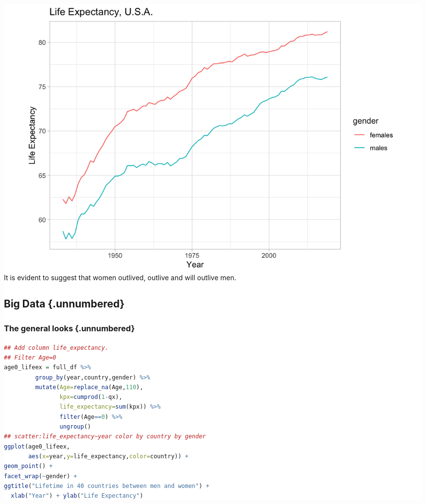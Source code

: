 <img src="01-intro_files/figure-html/unnamed-chunk-10-1.png" width="90%" style="display: block; margin: auto;" />
It is evident to suggest that women outlived, outlive and will outlive men.

## Big Data {.unnumbered}

### The general looks {.unnumbered}


```r
## Add column life_expectancy.  
## Filter Age=0 
age0_lifeex = full_df %>%
         group_by(year,country,gender) %>% 
         mutate(Age=replace_na(Age,110),
                kpx=cumprod(1-qx),
                life_expectancy=sum(kpx)) %>% 
                filter(Age==0) %>% 
                ungroup()
## scatter:life_expectancy~year color by country by gender 
ggplot(age0_lifeex,
       aes(x=year,y=life_expectancy,color=country)) + 
geom_point() +
facet_wrap(~gender) +
ggtitle("Lifetime in 40 countries between men and women") +
  xlab("Year") + ylab("Life Expectancy")
```
